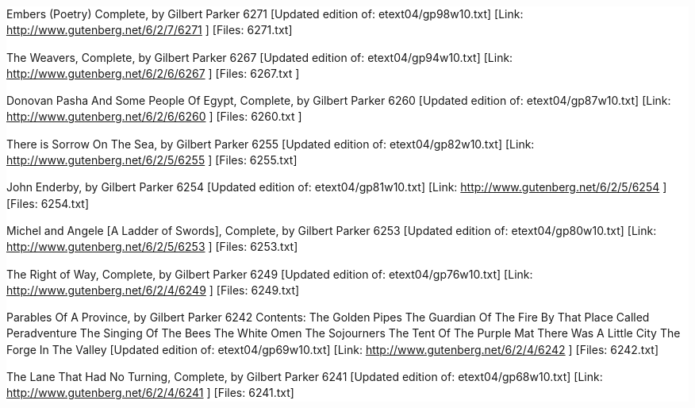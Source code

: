 Embers (Poetry) Complete, by Gilbert Parker                               6271
   [Updated edition of: etext04/gp98w10.txt]
   [Link: http://www.gutenberg.net/6/2/7/6271 ]
   [Files: 6271.txt]

The Weavers, Complete, by Gilbert Parker                                  6267
   [Updated edition of: etext04/gp94w10.txt]
   [Link: http://www.gutenberg.net/6/2/6/6267 ]
   [Files: 6267.txt ]

Donovan Pasha And Some People Of Egypt, Complete, by Gilbert Parker       6260
   [Updated edition of: etext04/gp87w10.txt]
   [Link: http://www.gutenberg.net/6/2/6/6260 ]
   [Files: 6260.txt ]

There is Sorrow On The Sea, by Gilbert Parker                             6255
   [Updated edition of: etext04/gp82w10.txt]
   [Link: http://www.gutenberg.net/6/2/5/6255 ]
   [Files: 6255.txt]

John Enderby, by Gilbert Parker                                           6254
   [Updated edition of: etext04/gp81w10.txt]
   [Link: http://www.gutenberg.net/6/2/5/6254 ]
   [Files: 6254.txt]

Michel and Angele [A Ladder of Swords], Complete, by Gilbert Parker       6253
   [Updated edition of: etext04/gp80w10.txt]
   [Link: http://www.gutenberg.net/6/2/5/6253 ]
   [Files: 6253.txt]

The Right of Way, Complete, by Gilbert Parker                             6249
   [Updated edition of: etext04/gp76w10.txt]
   [Link: http://www.gutenberg.net/6/2/4/6249 ]
   [Files: 6249.txt]

Parables Of A Province, by Gilbert Parker                                 6242
   Contents:
     The Golden Pipes
     The Guardian Of The Fire
     By That Place Called Peradventure
     The Singing Of The Bees
     The White Omen
     The Sojourners
     The Tent Of The Purple Mat
     There Was A Little City
     The Forge In The Valley
   [Updated edition of: etext04/gp69w10.txt]
   [Link: http://www.gutenberg.net/6/2/4/6242 ]
   [Files: 6242.txt]

The Lane That Had No Turning, Complete, by Gilbert Parker                 6241
   [Updated edition of: etext04/gp68w10.txt]
   [Link: http://www.gutenberg.net/6/2/4/6241 ]
   [Files: 6241.txt]
